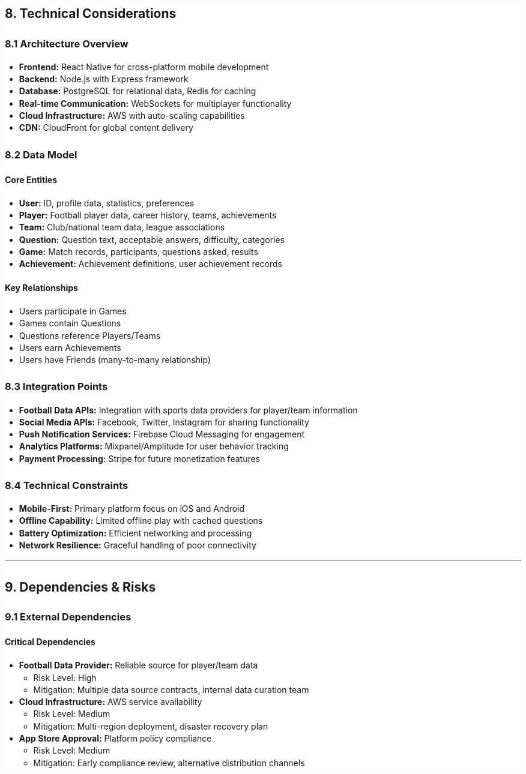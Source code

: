 ## 8. Technical Considerations

### 8.1 Architecture Overview
- **Frontend:** React Native for cross-platform mobile development
- **Backend:** Node.js with Express framework
- **Database:** PostgreSQL for relational data, Redis for caching
- **Real-time Communication:** WebSockets for multiplayer functionality
- **Cloud Infrastructure:** AWS with auto-scaling capabilities
- **CDN:** CloudFront for global content delivery

### 8.2 Data Model

#### Core Entities
- **User:** ID, profile data, statistics, preferences
- **Player:** Football player data, career history, teams, achievements
- **Team:** Club/national team data, league associations
- **Question:** Question text, acceptable answers, difficulty, categories
- **Game:** Match records, participants, questions asked, results
- **Achievement:** Achievement definitions, user achievement records

#### Key Relationships
- Users participate in Games
- Games contain Questions
- Questions reference Players/Teams
- Users earn Achievements
- Users have Friends (many-to-many relationship)

### 8.3 Integration Points
- **Football Data APIs:** Integration with sports data providers for player/team information
- **Social Media APIs:** Facebook, Twitter, Instagram for sharing functionality
- **Push Notification Services:** Firebase Cloud Messaging for engagement
- **Analytics Platforms:** Mixpanel/Amplitude for user behavior tracking
- **Payment Processing:** Stripe for future monetization features

### 8.4 Technical Constraints
- **Mobile-First:** Primary platform focus on iOS and Android
- **Offline Capability:** Limited offline play with cached questions
- **Battery Optimization:** Efficient networking and processing
- **Network Resilience:** Graceful handling of poor connectivity

---

## 9. Dependencies & Risks

### 9.1 External Dependencies

#### Critical Dependencies
- **Football Data Provider:** Reliable source for player/team data
  - Risk Level: High
  - Mitigation: Multiple data source contracts, internal data curation team
- **Cloud Infrastructure:** AWS service availability
  - Risk Level: Medium
  - Mitigation: Multi-region deployment, disaster recovery plan
- **App Store Approval:** Platform policy compliance
  - Risk Level: Medium
  - Mitigation: Early compliance review, alternative distribution channels
